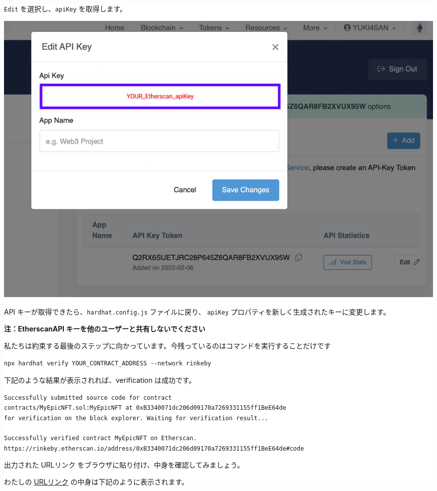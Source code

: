 `Edit` を選択し、`apiKey` を取得します。

![](/public/images/ETH-NFT-collection/section-4/4_2_5.png)

API キーが取得できたら、`hardhat.config.js` ファイルに戻り、 `apiKey` プロパティを新しく生成されたキーに変更します。

**注：EtherscanAPI キーを他のユーザーと共有しないでください**

私たちは約束する最後のステップに向かっています。今残っているのはコマンドを実行することだけです

```
npx hardhat verify YOUR_CONTRACT_ADDRESS --network rinkeby
```

下記のような結果が表示されれば、verification は成功です。

```
Successfully submitted source code for contract
contracts/MyEpicNFT.sol:MyEpicNFT at 0xB3340071dc206d09170a7269331155ff1BeE64de
for verification on the block explorer. Waiting for verification result...

Successfully verified contract MyEpicNFT on Etherscan.
https://rinkeby.etherscan.io/address/0xB3340071dc206d09170a7269331155ff1BeE64de#code
```

出力された URLリンク をブラウザに貼り付け、中身を確認してみましょう。

わたしの [URLリンク](https://rinkeby.etherscan.io/address/0xB3340071dc206d09170a7269331155ff1BeE64de#code) の中身は下記のように表示されます。
